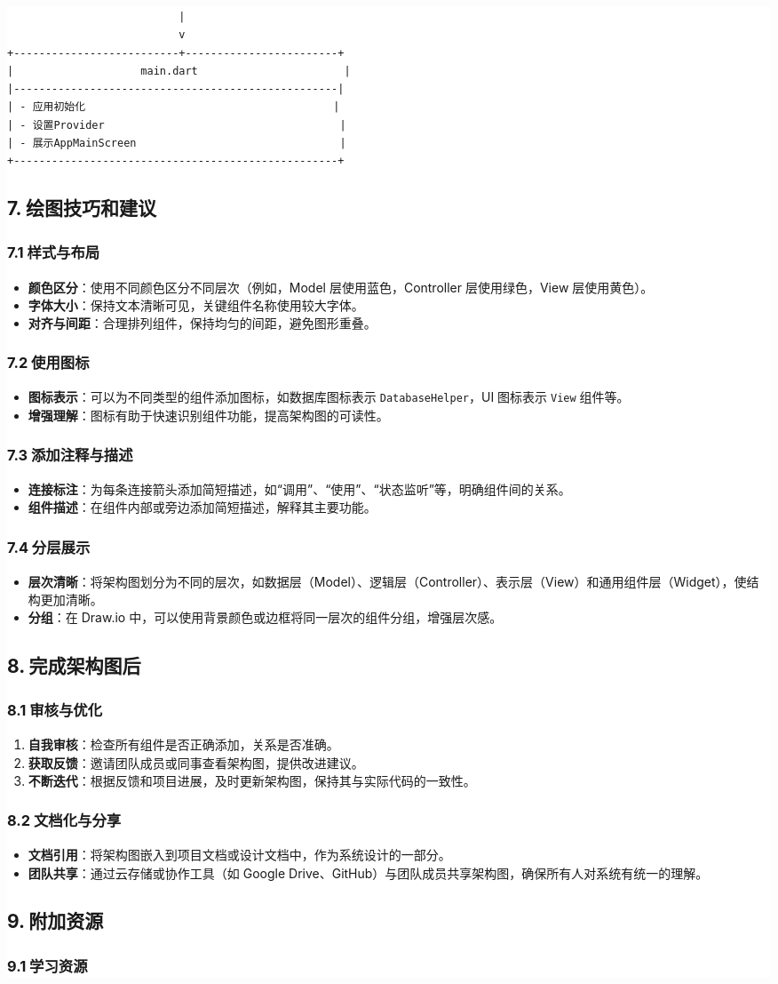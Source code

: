```
                           |
                           v
+--------------------------+------------------------+
|                    main.dart                       |
|---------------------------------------------------|
| - 应用初始化                                       |
| - 设置Provider                                     |
| - 展示AppMainScreen                                |
+---------------------------------------------------+
```

## 7. 绘图技巧和建议

### 7.1 样式与布局

- **颜色区分**：使用不同颜色区分不同层次（例如，Model 层使用蓝色，Controller 层使用绿色，View 层使用黄色）。
- **字体大小**：保持文本清晰可见，关键组件名称使用较大字体。
- **对齐与间距**：合理排列组件，保持均匀的间距，避免图形重叠。

### 7.2 使用图标

- **图标表示**：可以为不同类型的组件添加图标，如数据库图标表示 `DatabaseHelper`，UI 图标表示 `View` 组件等。
- **增强理解**：图标有助于快速识别组件功能，提高架构图的可读性。

### 7.3 添加注释与描述

- **连接标注**：为每条连接箭头添加简短描述，如“调用”、“使用”、“状态监听”等，明确组件间的关系。
- **组件描述**：在组件内部或旁边添加简短描述，解释其主要功能。

### 7.4 分层展示

- **层次清晰**：将架构图划分为不同的层次，如数据层（Model）、逻辑层（Controller）、表示层（View）和通用组件层（Widget），使结构更加清晰。
- **分组**：在 Draw.io 中，可以使用背景颜色或边框将同一层次的组件分组，增强层次感。

## 8. 完成架构图后

### 8.1 审核与优化

1. **自我审核**：检查所有组件是否正确添加，关系是否准确。
2. **获取反馈**：邀请团队成员或同事查看架构图，提供改进建议。
3. **不断迭代**：根据反馈和项目进展，及时更新架构图，保持其与实际代码的一致性。

### 8.2 文档化与分享

- **文档引用**：将架构图嵌入到项目文档或设计文档中，作为系统设计的一部分。
- **团队共享**：通过云存储或协作工具（如 Google Drive、GitHub）与团队成员共享架构图，确保所有人对系统有统一的理解。

## 9. 附加资源

### 9.1 学习资源
